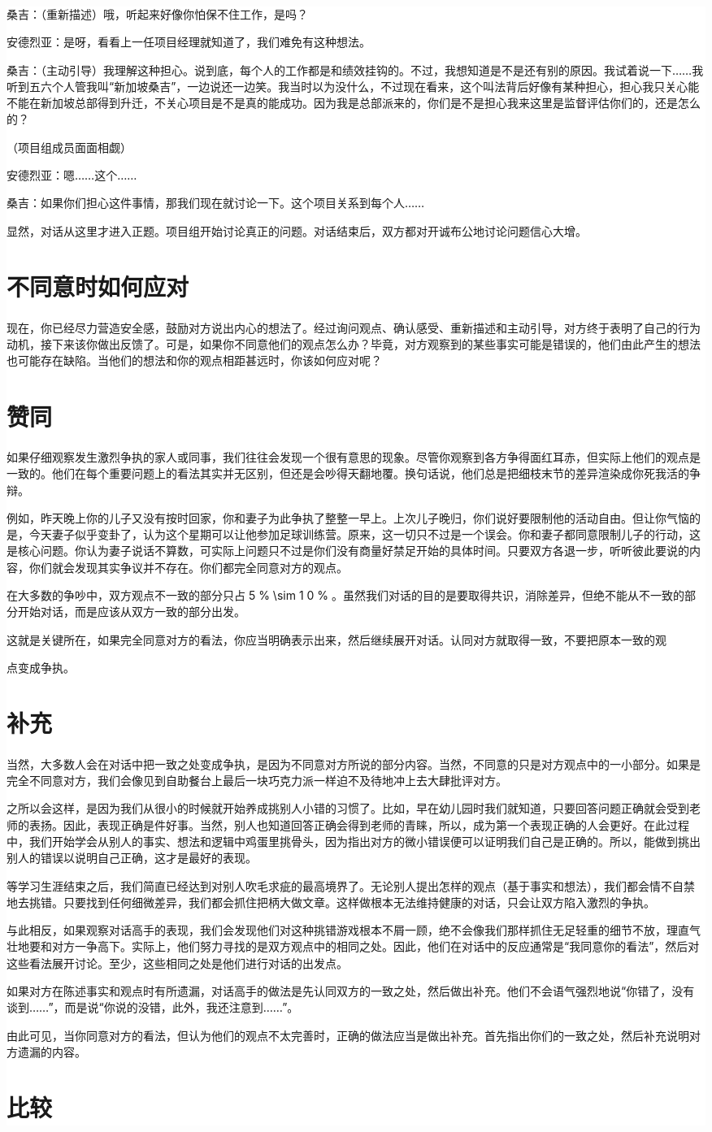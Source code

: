 桑吉：（重新描述）哦，听起来好像你怕保不住工作，是吗？

安德烈亚：是呀，看看上一任项目经理就知道了，我们难免有这种想法。

桑吉：（主动引导）我理解这种担心。说到底，每个人的工作都是和绩效挂钩的。不过，我想知道是不是还有别的原因。我试着说一下……我听到五六个人管我叫“新加坡桑吉”，一边说还一边笑。我当时以为没什么，不过现在看来，这个叫法背后好像有某种担心，担心我只关心能不能在新加坡总部得到升迁，不关心项目是不是真的能成功。因为我是总部派来的，你们是不是担心我来这里是监督评估你们的，还是怎么的？

（项目组成员面面相觑）

安德烈亚：嗯……这个……

桑吉：如果你们担心这件事情，那我们现在就讨论一下。这个项目关系到每个人……

显然，对话从这里才进入正题。项目组开始讨论真正的问题。对话结束后，双方都对开诚布公地讨论问题信心大增。

# 不同意时如何应对

现在，你已经尽力营造安全感，鼓励对方说出内心的想法了。经过询问观点、确认感受、重新描述和主动引导，对方终于表明了自己的行为动机，接下来该你做出反馈了。可是，如果你不同意他们的观点怎么办？毕竟，对方观察到的某些事实可能是错误的，他们由此产生的想法也可能存在缺陷。当他们的想法和你的观点相距甚远时，你该如何应对呢？

# 赞同

如果仔细观察发生激烈争执的家人或同事，我们往往会发现一个很有意思的现象。尽管你观察到各方争得面红耳赤，但实际上他们的观点是一致的。他们在每个重要问题上的看法其实并无区别，但还是会吵得天翻地覆。换句话说，他们总是把细枝末节的差异渲染成你死我活的争辩。

例如，昨天晚上你的儿子又没有按时回家，你和妻子为此争执了整整一早上。上次儿子晚归，你们说好要限制他的活动自由。但让你气恼的是，今天妻子似乎变卦了，认为这个星期可以让他参加足球训练营。原来，这一切只不过是一个误会。你和妻子都同意限制儿子的行动，这是核心问题。你认为妻子说话不算数，可实际上问题只不过是你们没有商量好禁足开始的具体时间。只要双方各退一步，听听彼此要说的内容，你们就会发现其实争议并不存在。你们都完全同意对方的观点。

在大多数的争吵中，双方观点不一致的部分只占 5 % \sim 1 0 % 。虽然我们对话的目的是要取得共识，消除差异，但绝不能从不一致的部分开始对话，而是应该从双方一致的部分出发。

这就是关键所在，如果完全同意对方的看法，你应当明确表示出来，然后继续展开对话。认同对方就取得一致，不要把原本一致的观

点变成争执。

# 补充

当然，大多数人会在对话中把一致之处变成争执，是因为不同意对方所说的部分内容。当然，不同意的只是对方观点中的一小部分。如果是完全不同意对方，我们会像见到自助餐台上最后一块巧克力派一样迫不及待地冲上去大肆批评对方。

之所以会这样，是因为我们从很小的时候就开始养成挑别人小错的习惯了。比如，早在幼儿园时我们就知道，只要回答问题正确就会受到老师的表扬。因此，表现正确是件好事。当然，别人也知道回答正确会得到老师的青睐，所以，成为第一个表现正确的人会更好。在此过程中，我们开始学会从别人的事实、想法和逻辑中鸡蛋里挑骨头，因为指出对方的微小错误便可以证明我们自己是正确的。所以，能做到挑出别人的错误以说明自己正确，这才是最好的表现。

等学习生涯结束之后，我们简直已经达到对别人吹毛求疵的最高境界了。无论别人提出怎样的观点（基于事实和想法），我们都会情不自禁地去挑错。只要找到任何细微差异，我们都会抓住把柄大做文章。这样做根本无法维持健康的对话，只会让双方陷入激烈的争执。

与此相反，如果观察对话高手的表现，我们会发现他们对这种挑错游戏根本不屑一顾，绝不会像我们那样抓住无足轻重的细节不放，理直气壮地要和对方一争高下。实际上，他们努力寻找的是双方观点中的相同之处。因此，他们在对话中的反应通常是“我同意你的看法”，然后对这些看法展开讨论。至少，这些相同之处是他们进行对话的出发点。

如果对方在陈述事实和观点时有所遗漏，对话高手的做法是先认同双方的一致之处，然后做出补充。他们不会语气强烈地说“你错了，没有谈到……”，而是说“你说的没错，此外，我还注意到……”。

由此可见，当你同意对方的看法，但认为他们的观点不太完善时，正确的做法应当是做出补充。首先指出你们的一致之处，然后补充说明对方遗漏的内容。

# 比较
